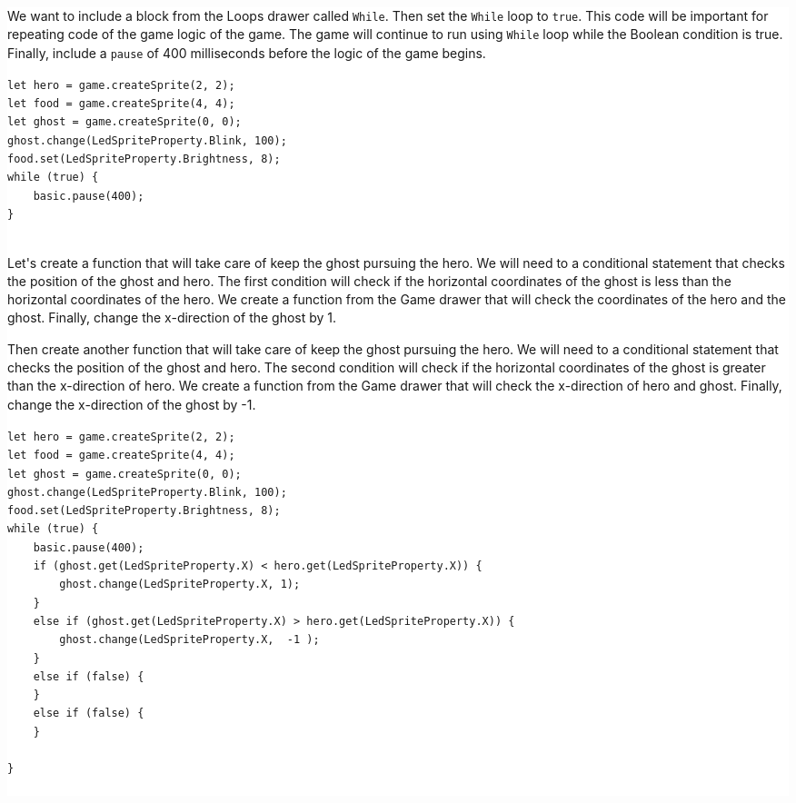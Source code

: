 We want to include a block from the Loops drawer called `While`. Then set the `While` loop to `true`. This code will be important for repeating code of the game logic of the game. The game will continue to run using `While` loop while the Boolean condition is true. Finally, include a `pause` of 400 milliseconds before the logic of the game begins.


```blocks
let hero = game.createSprite(2, 2);
let food = game.createSprite(4, 4);
let ghost = game.createSprite(0, 0);
ghost.change(LedSpriteProperty.Blink, 100);
food.set(LedSpriteProperty.Brightness, 8);
while (true) {
    basic.pause(400);
}


```

Let's create a function that will take care of keep the ghost pursuing the hero. We will need to a conditional statement that checks the position of the ghost and hero. The first condition will check if the horizontal coordinates of the ghost is less than the horizontal coordinates of the hero. We create a function from the Game drawer that will check the coordinates of the hero and the ghost. Finally, change the x-direction of the ghost by 1.

Then create another function that will take care of keep the ghost pursuing the hero. We will need to a conditional statement that checks the position of the ghost and hero. The second condition will check if the horizontal coordinates of the ghost is greater than the x-direction of hero. We create a function from the Game drawer that will check the x-direction of hero and ghost. Finally, change the x-direction of the ghost by -1.

```blocks
let hero = game.createSprite(2, 2);
let food = game.createSprite(4, 4);
let ghost = game.createSprite(0, 0);
ghost.change(LedSpriteProperty.Blink, 100);
food.set(LedSpriteProperty.Brightness, 8);
while (true) {
    basic.pause(400);
    if (ghost.get(LedSpriteProperty.X) < hero.get(LedSpriteProperty.X)) {
        ghost.change(LedSpriteProperty.X, 1);
    }
    else if (ghost.get(LedSpriteProperty.X) > hero.get(LedSpriteProperty.X)) {
        ghost.change(LedSpriteProperty.X,  -1 );
    }
    else if (false) {
    }
    else if (false) {
    }
   
}


```
